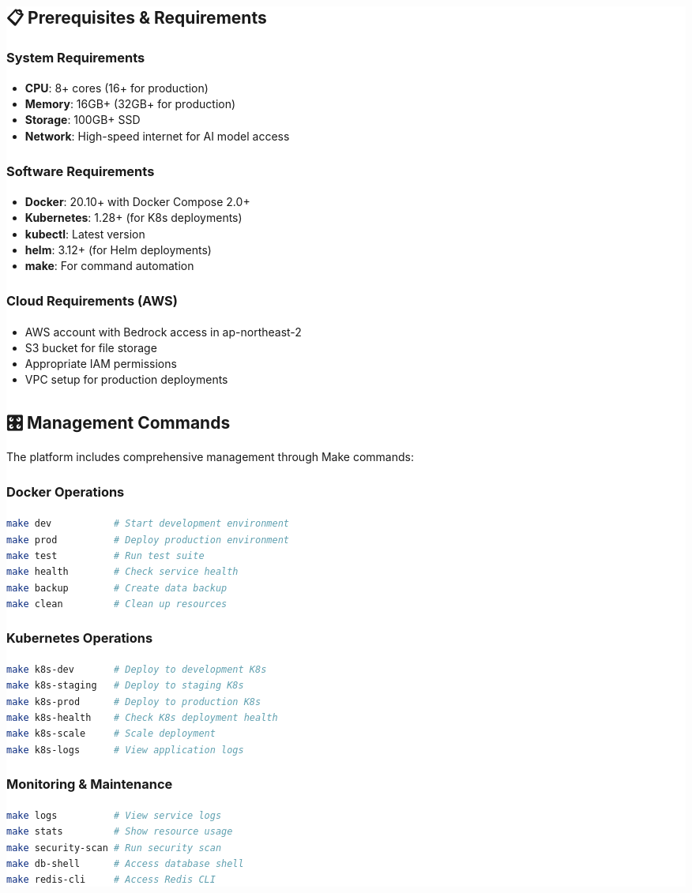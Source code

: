 ## 📋 Prerequisites & Requirements

### System Requirements
- **CPU**: 8+ cores (16+ for production)
- **Memory**: 16GB+ (32GB+ for production)
- **Storage**: 100GB+ SSD
- **Network**: High-speed internet for AI model access

### Software Requirements
- **Docker**: 20.10+ with Docker Compose 2.0+
- **Kubernetes**: 1.28+ (for K8s deployments)
- **kubectl**: Latest version
- **helm**: 3.12+ (for Helm deployments)
- **make**: For command automation

### Cloud Requirements (AWS)
- AWS account with Bedrock access in ap-northeast-2
- S3 bucket for file storage
- Appropriate IAM permissions
- VPC setup for production deployments

## 🎛️ Management Commands

The platform includes comprehensive management through Make commands:

### Docker Operations
```bash
make dev           # Start development environment
make prod          # Deploy production environment
make test          # Run test suite
make health        # Check service health
make backup        # Create data backup
make clean         # Clean up resources
```

### Kubernetes Operations
```bash
make k8s-dev       # Deploy to development K8s
make k8s-staging   # Deploy to staging K8s
make k8s-prod      # Deploy to production K8s
make k8s-health    # Check K8s deployment health
make k8s-scale     # Scale deployment
make k8s-logs      # View application logs
```

### Monitoring & Maintenance
```bash
make logs          # View service logs
make stats         # Show resource usage
make security-scan # Run security scan
make db-shell      # Access database shell
make redis-cli     # Access Redis CLI
```
